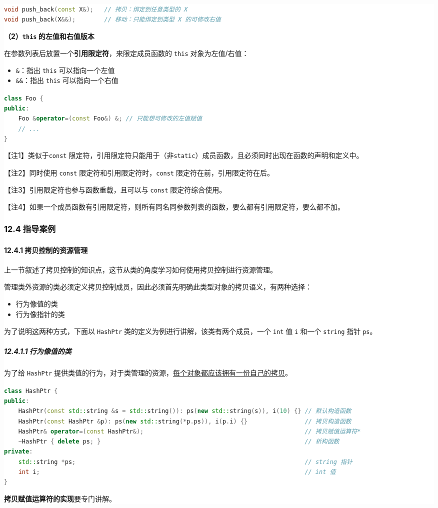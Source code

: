 ```c++
void push_back(const X&);	// 拷贝：绑定到任意类型的 X
void push_back(X&&);		// 移动：只能绑定到类型 X 的可修改右值
```

**（2）`this` 的左值和右值版本**

在参数列表后放置一个**引用限定符**，来限定成员函数的 `this` 对象为左值/右值：

* `&`：指出 `this` 可以指向一个左值
* `&&`：指出 `this` 可以指向一个右值

```c++
class Foo {
public:
    Foo &operator=(const Foo&) &; // 只能想可修改的左值赋值
    // ...
}
```

【注1】类似于`const` 限定符，引用限定符只能用于（非`static`）成员函数，且必须同时出现在函数的声明和定义中。

【注2】同时使用 `const` 限定符和引用限定符时，`const` 限定符在前，引用限定符在后。

【注3】引用限定符也参与函数重载，且可以与 `const` 限定符综合使用。

【注4】如果一个成员函数有引用限定符，则所有同名同参数列表的函数，要么都有引用限定符，要么都不加。

### 12.4 指导案例

#### 12.4.1 拷贝控制的资源管理

上一节叙述了拷贝控制的知识点，这节从类的角度学习如何使用拷贝控制进行资源管理。

管理类外资源的类必须定义拷贝控制成员，因此必须首先明确此类型对象的拷贝语义，有两种选择：

* 行为像值的类
* 行为像指针的类

为了说明这两种方式，下面以 `HashPtr` 类的定义为例进行讲解，该类有两个成员，一个 `int` 值 `i` 和一个 `string` 指针 `ps`。

##### 12.4.1.1 行为像值的类

为了给 `HashPtr` 提供类值的行为，对于类管理的资源，<u>每个对象都应该拥有一份自己的拷贝</u>。

```c++
class HashPtr {
public:
    HashPtr(const std::string &s = std::string()): ps(new std::string(s)), i(10) {} // 默认构造函数
    HashPtr(const HashPtr &p): ps(new std::string(*p.ps)), i(p.i) {} 				// 拷贝构造函数
    HashPtr& operator=(const HashPtr&); 											// 拷贝赋值运算符*
    ~HashPtr { delete ps; } 														// 析构函数
private:
    std::string *ps;																// string 指针
    int i;																			// int 值
}
```

**拷贝赋值运算符的实现**要专门讲解。
